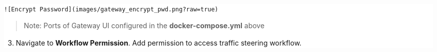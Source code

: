     ![Encrypt Password](images/gateway_encrypt_pwd.png?raw=true)

> Note: Ports of Gateway UI configured in the **docker-compose.yml** above

3. Navigate to **Workflow Permission**. Add permission to access traffic steering workflow.
